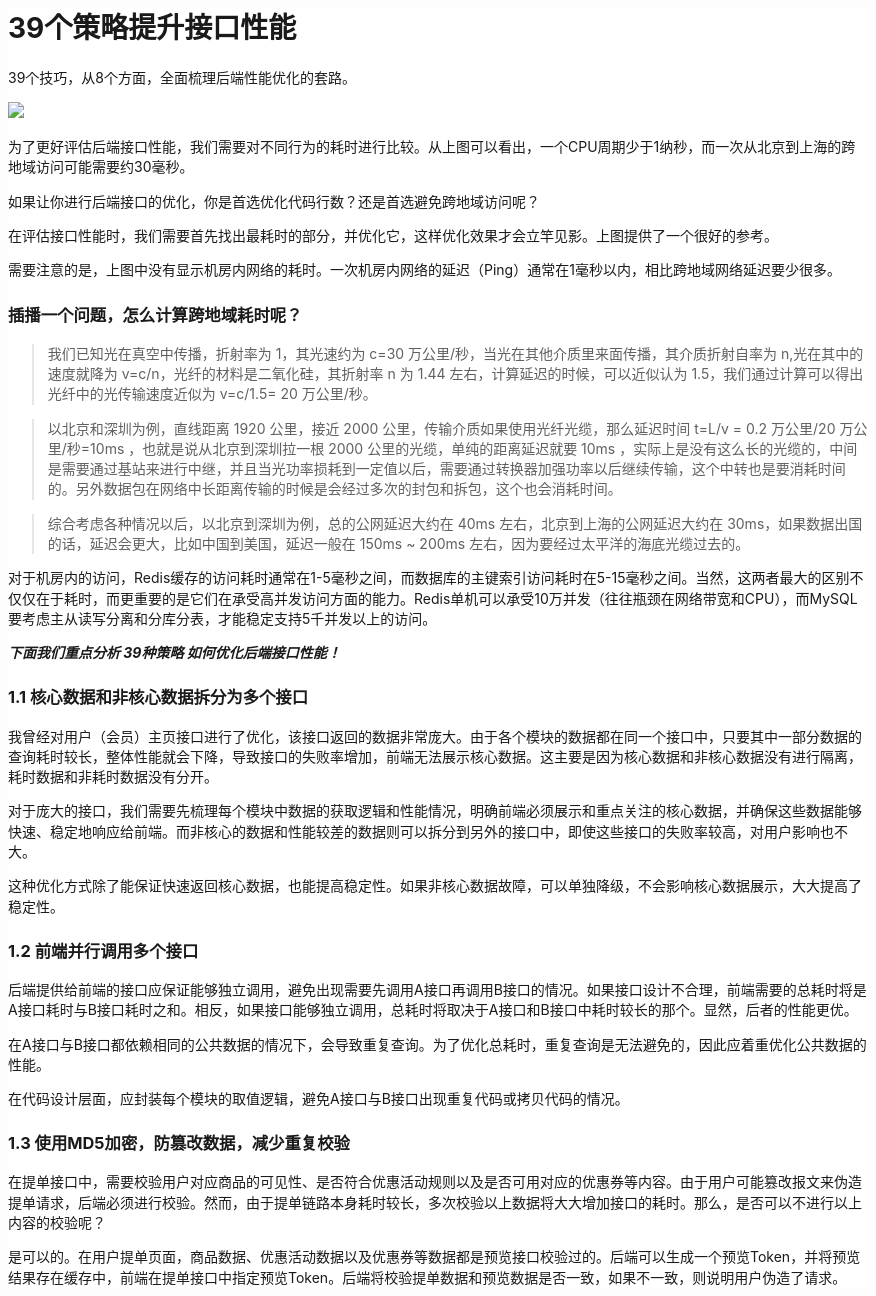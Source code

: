 # 39个策略提升接口性能
39个技巧，从8个方面，全面梳理后端性能优化的套路。

![](https://p6-juejin.byteimg.com/tos-cn-i-k3u1fbpfcp/5b613545e85f4e88b49a3345773aee33~tplv-k3u1fbpfcp-jj-mark:3024:0:0:0:q75.awebp#?w=1532&h=948&s=552538&e=png&b=f8f8f8)

为了更好评估后端接口性能，我们需要对不同行为的耗时进行比较。从上图可以看出，一个CPU周期少于1纳秒，而一次从北京到上海的跨地域访问可能需要约30毫秒。

如果让你进行后端接口的优化，你是首选优化代码行数？还是首选避免跨地域访问呢？

在评估接口性能时，我们需要首先找出最耗时的部分，并优化它，这样优化效果才会立竿见影。上图提供了一个很好的参考。

需要注意的是，上图中没有显示机房内网络的耗时。一次机房内网络的延迟（Ping）通常在1毫秒以内，相比跨地域网络延迟要少很多。

### 插播一个问题，怎么计算跨地域耗时呢？

> 我们已知光在真空中传播，折射率为 1，其光速约为 c=30 万公里/秒，当光在其他介质里来面传播，其介质折射自率为 n,光在其中的速度就降为 v=c/n，光纤的材料是二氧化硅，其折射率 n 为 1.44 左右，计算延迟的时候，可以近似认为 1.5，我们通过计算可以得出光纤中的光传输速度近似为 v=c/1.5= 20 万公里/秒。

> 以北京和深圳为例，直线距离 1920 公里，接近 2000 公里，传输介质如果使用光纤光缆，那么延迟时间 t=L/v = 0.2 万公里/20 万公里/秒=10ms ，也就是说从北京到深圳拉一根 2000 公里的光缆，单纯的距离延迟就要 10ms ，实际上是没有这么长的光缆的，中间是需要通过基站来进行中继，并且当光功率损耗到一定值以后，需要通过转换器加强功率以后继续传输，这个中转也是要消耗时间的。另外数据包在网络中长距离传输的时候是会经过多次的封包和拆包，这个也会消耗时间。

> 综合考虑各种情况以后，以北京到深圳为例，总的公网延迟大约在 40ms 左右，北京到上海的公网延迟大约在 30ms，如果数据出国的话，延迟会更大，比如中国到美国，延迟一般在 150ms ~ 200ms 左右，因为要经过太平洋的海底光缆过去的。

对于机房内的访问，Redis缓存的访问耗时通常在1-5毫秒之间，而数据库的主键索引访问耗时在5-15毫秒之间。当然，这两者最大的区别不仅仅在于耗时，而更重要的是它们在承受高并发访问方面的能力。Redis单机可以承受10万并发（往往瓶颈在网络带宽和CPU），而MySQL要考虑主从读写分离和分库分表，才能稳定支持5千并发以上的访问。

_**下面我们重点分析 39种策略 如何优化后端接口性能！**_

### 1.1 核心数据和非核心数据拆分为多个接口

我曾经对用户（会员）主页接口进行了优化，该接口返回的数据非常庞大。由于各个模块的数据都在同一个接口中，只要其中一部分数据的查询耗时较长，整体性能就会下降，导致接口的失败率增加，前端无法展示核心数据。这主要是因为核心数据和非核心数据没有进行隔离，耗时数据和非耗时数据没有分开。

对于庞大的接口，我们需要先梳理每个模块中数据的获取逻辑和性能情况，明确前端必须展示和重点关注的核心数据，并确保这些数据能够快速、稳定地响应给前端。而非核心的数据和性能较差的数据则可以拆分到另外的接口中，即使这些接口的失败率较高，对用户影响也不大。

这种优化方式除了能保证快速返回核心数据，也能提高稳定性。如果非核心数据故障，可以单独降级，不会影响核心数据展示，大大提高了稳定性。

### 1.2 前端并行调用多个接口

后端提供给前端的接口应保证能够独立调用，避免出现需要先调用A接口再调用B接口的情况。如果接口设计不合理，前端需要的总耗时将是A接口耗时与B接口耗时之和。相反，如果接口能够独立调用，总耗时将取决于A接口和B接口中耗时较长的那个。显然，后者的性能更优。

在A接口与B接口都依赖相同的公共数据的情况下，会导致重复查询。为了优化总耗时，重复查询是无法避免的，因此应着重优化公共数据的性能。

在代码设计层面，应封装每个模块的取值逻辑，避免A接口与B接口出现重复代码或拷贝代码的情况。

### 1.3 使用MD5加密，防篡改数据，减少重复校验

在提单接口中，需要校验用户对应商品的可见性、是否符合优惠活动规则以及是否可用对应的优惠券等内容。由于用户可能篡改报文来伪造提单请求，后端必须进行校验。然而，由于提单链路本身耗时较长，多次校验以上数据将大大增加接口的耗时。那么，是否可以不进行以上内容的校验呢？

是可以的。在用户提单页面，商品数据、优惠活动数据以及优惠券等数据都是预览接口校验过的。后端可以生成一个预览Token，并将预览结果存在缓存中，前端在提单接口中指定预览Token。后端将校验提单数据和预览数据是否一致，如果不一致，则说明用户伪造了请求。
